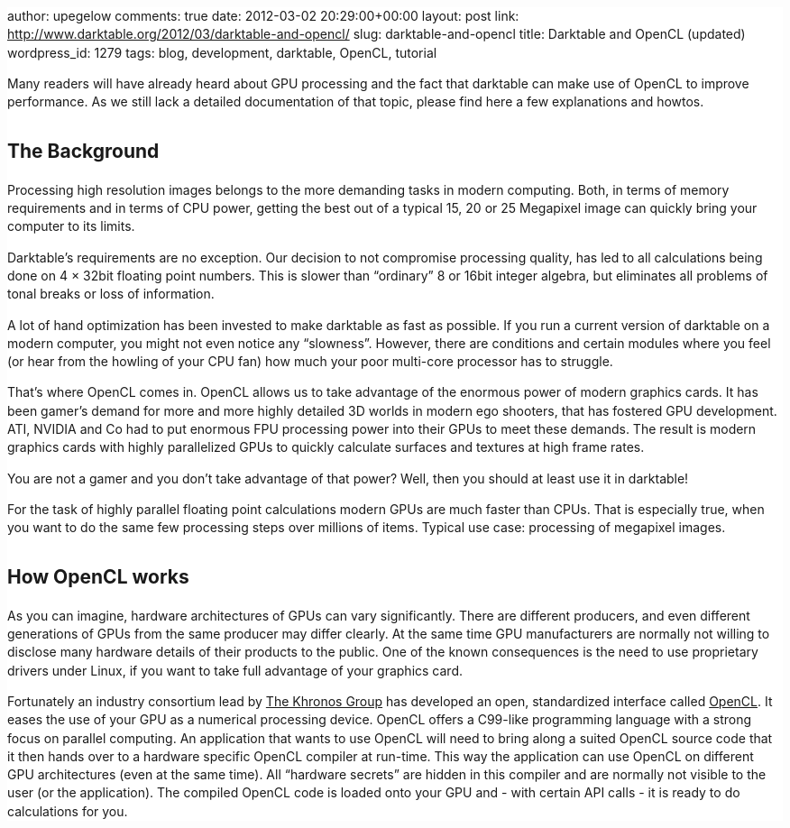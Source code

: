 author: upegelow
comments: true
date: 2012-03-02 20:29:00+00:00
layout: post
link: http://www.darktable.org/2012/03/darktable-and-opencl/
slug: darktable-and-opencl
title: Darktable and OpenCL (updated)
wordpress_id: 1279
tags: blog, development, darktable, OpenCL, tutorial

Many readers will have already heard about GPU processing and the fact that darktable can make use of OpenCL to improve performance. As we still lack a detailed documentation of that topic, please find here a few explanations and howtos.


## **The Background**


Processing high resolution images belongs to the more demanding tasks in modern computing. Both, in terms of memory requirements and in terms of CPU power, getting the best out of a typical 15, 20 or 25 Megapixel image can quickly bring your computer to its limits.

Darktable’s requirements are no exception. Our decision to not compromise processing quality, has led to all calculations being done on 4 × 32bit floating point numbers. This is slower than “ordinary” 8 or 16bit integer algebra, but eliminates all problems of tonal breaks or loss of information.

A lot of hand optimization has been invested to make darktable as fast as possible. If you run a current version of darktable on a modern computer, you might not even notice any “slowness”. However, there are conditions and certain modules where you feel (or hear from the howling of your CPU fan) how much your poor multi-core processor has to struggle.

That’s where OpenCL comes in. OpenCL allows us to take advantage of the enormous power of modern graphics cards. It has been gamer’s demand for more and more highly detailed 3D worlds in modern ego shooters, that has fostered GPU development. ATI, NVIDIA and Co had to put enormous FPU processing power into their GPUs to meet these demands. The result is modern graphics cards with highly parallelized GPUs to quickly calculate surfaces and textures at high frame rates.

You are not a gamer and you don’t take advantage of that power? Well, then you should at least use it in darktable!

For the task of highly parallel floating point calculations modern GPUs are much faster than CPUs. That is especially true, when you want to do the same few processing steps over millions of items. Typical use case: processing of megapixel images.


## **How OpenCL works**


As you can imagine, hardware architectures of GPUs can vary significantly. There are different producers, and even different generations of GPUs from the same producer may differ clearly. At the same time GPU manufacturers are normally not willing to disclose many hardware details of their products to the public. One of the known consequences is the need to use proprietary drivers under Linux, if you want to take full advantage of your graphics card.

Fortunately an industry consortium lead by [The Khronos Group](http://www.khronos.org) has developed an open, standardized interface called [OpenCL](http://www.khronos.org/registry/cl/specs/opencl-1.0.pdf). It eases the use of your GPU as a numerical processing device. OpenCL offers a C99-like programming language with a strong focus on parallel computing. An application that wants to use OpenCL will need to bring along a suited OpenCL source code that it then hands over to a hardware specific OpenCL compiler at run-time. This way the application can use OpenCL on different GPU architectures (even at the same time). All “hardware secrets” are hidden in this compiler and are normally not visible to the user (or the application). The compiled OpenCL code is loaded onto your GPU and - with certain API calls - it is ready to do calculations for you.
